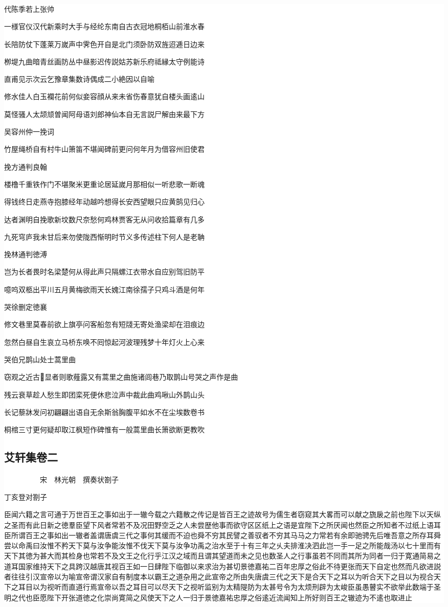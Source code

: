 代陈季若上张帅  

一様官仪汉代新乘时大手与经纶东南自古衣冠地桐栢山前淮水春  

长陪防仗下蓬莱万嵗声中霁色开自是北门须卧防双旌迢逓日边来  

栁堤九曲暗青丝画防丛中昼影迟传説姑苏新乐府祗縁太守例能诗  

直甫见示次云乞豫章集数诗偶成二小絶因以自喻  

修水佳人白玉襴花前何似妾容顔从来未省伤春意犹自楼头画逺山  

莫怪骚人太颉颃曽闻阿母语刘郎神仙本自无言説尸解由来最下方  

吴容州仲一挽词  

竹屋绳桥自有村牛山箫笛不堪闻碑前更问何年月为借容州旧使君  

挽方通判良翰  

楼橹千重铁作门不堪聚米更重论居延嵗月那相似一听悲歌一断魂  

得钱终日走燕寺抱膝经年动越吟想得长安西望眼只应黄鹄见归心  

达者渊明自挽歌新坟数尺奈愁何鸡林贾客无从问收拾篇章有几多  

九死穹庐我未甘后来勿使陇西惭明时节义多传述柱下何人是老聃  

挽林通判徳溥  

岂为长者畏时名梁楚何从得此声只隔螺江衣带水自应别驾旧防平  

噫呜双柩出平川五月黄梅欲雨天长媿江南徐孺子只鸡斗酒是何年  

哭徐删定徳襄  

修文巷里莫春前欲上旗亭问客船忽有短牋无寄处渔梁却在泪痕边  

忽然白昼自生哀立马桥东唤不囘惊起河波理残梦十年灯火上心来  

哭伯兄鹊山处士蒿里曲  

窃观之近古显者则歌薤露又有蒿里之曲施诸闾巷乃取鹊山号哭之声作是曲  

残云衰草趁人愁生即团栾死便休悲泣声中裁此曲鸡啾山外鹊山头  

长记藜牀发问初翩翩出语自无余斯翁胸腹平如水不在尘埃数卷书  

桐棺三寸更何疑却取江枫短作碑惟有一般蒿里曲长箫欲断更教吹  

## 艾轩集卷二

　　　　　宋　林光朝　撰奏状劄子  

丁亥登对劄子  

臣闻六籍之言可通于万世百王之事如出于一辙今载之六籍散之传记是皆百王之迹故号为儒生者窃窥其大畧而可以献之旒扆之前也陛下以天纵之圣而有此日新之徳羣臣望下风者常若不及况田野空乏之人未尝歴他事而欲守区区纸上之语是宜陛下之所厌闻也然臣之所知者不过纸上语耳臣所谓百王之事如出一辙者盖谓唐虞三代之事何其缓而不迫也舜不穷其民譬之善驭者不穷其马马之力常若有余即驰骋先后唯吾意之所存耳舜尝以命禹曰汝惟不矜天下莫与汝争能汝惟不伐天下莫与汝争功禹之治水至于十有三年之乆夫排淮决泗此岂一手一足之所能哉汤以七十里而有天下其徳为甚大而其检身也常若不及文王之化行乎江汉之域而且谓其望道而未之见也数圣人之行事虽若不同而其所为同者一归于寛通简易之道耳国家维持天下之具跨汉越唐其视百王如一日肆陛下临御以来求治为甚切景徳嘉祐二百年忠厚之俗此不待更张而天下自定也然而凡欲进説者往往引汉宣帝以为喻宣帝谓汉家自有制度本以霸王之道杂用之此宣帝之所由失唐虞三代之天下是合天下之耳以为听合天下之目以为视合天下之耳目以为视听而直道行焉宣帝以吾之耳目可以尽天下之视听监别为太精隄防为太甚号令为太烦刑辟为太峻臣虽愚瞽实不欲举此数端于圣明之代也臣愿陛下开张道徳之化崇尚寛简之风使天下之人一归于景徳嘉祐忠厚之俗逺近流闻知上所好则百王之辙迹为不逺也取进止  
